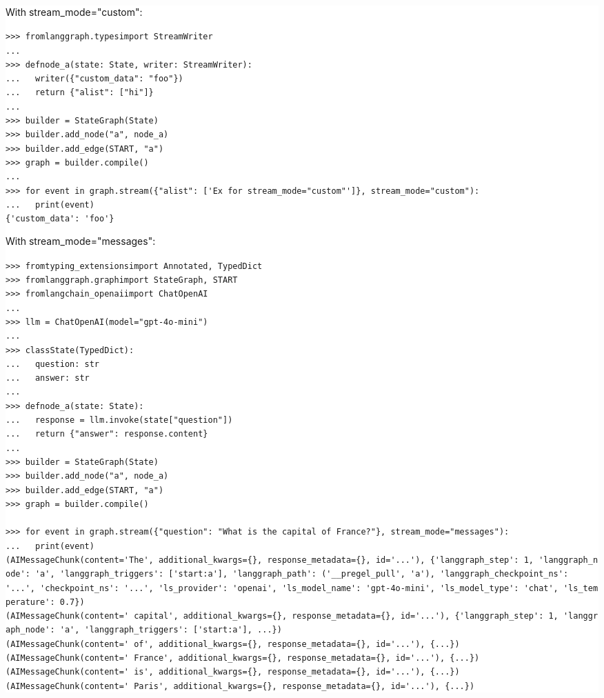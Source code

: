 With stream_mode="custom":
```
>>> fromlanggraph.typesimport StreamWriter
...
>>> defnode_a(state: State, writer: StreamWriter):
...   writer({"custom_data": "foo"})
...   return {"alist": ["hi"]}
...
>>> builder = StateGraph(State)
>>> builder.add_node("a", node_a)
>>> builder.add_edge(START, "a")
>>> graph = builder.compile()
...
>>> for event in graph.stream({"alist": ['Ex for stream_mode="custom"']}, stream_mode="custom"):
...   print(event)
{'custom_data': 'foo'}

```

With stream_mode="messages":
```
>>> fromtyping_extensionsimport Annotated, TypedDict
>>> fromlanggraph.graphimport StateGraph, START
>>> fromlangchain_openaiimport ChatOpenAI
...
>>> llm = ChatOpenAI(model="gpt-4o-mini")
...
>>> classState(TypedDict):
...   question: str
...   answer: str
...
>>> defnode_a(state: State):
...   response = llm.invoke(state["question"])
...   return {"answer": response.content}
...
>>> builder = StateGraph(State)
>>> builder.add_node("a", node_a)
>>> builder.add_edge(START, "a")
>>> graph = builder.compile()

>>> for event in graph.stream({"question": "What is the capital of France?"}, stream_mode="messages"):
...   print(event)
(AIMessageChunk(content='The', additional_kwargs={}, response_metadata={}, id='...'), {'langgraph_step': 1, 'langgraph_node': 'a', 'langgraph_triggers': ['start:a'], 'langgraph_path': ('__pregel_pull', 'a'), 'langgraph_checkpoint_ns': '...', 'checkpoint_ns': '...', 'ls_provider': 'openai', 'ls_model_name': 'gpt-4o-mini', 'ls_model_type': 'chat', 'ls_temperature': 0.7})
(AIMessageChunk(content=' capital', additional_kwargs={}, response_metadata={}, id='...'), {'langgraph_step': 1, 'langgraph_node': 'a', 'langgraph_triggers': ['start:a'], ...})
(AIMessageChunk(content=' of', additional_kwargs={}, response_metadata={}, id='...'), {...})
(AIMessageChunk(content=' France', additional_kwargs={}, response_metadata={}, id='...'), {...})
(AIMessageChunk(content=' is', additional_kwargs={}, response_metadata={}, id='...'), {...})
(AIMessageChunk(content=' Paris', additional_kwargs={}, response_metadata={}, id='...'), {...})

```
